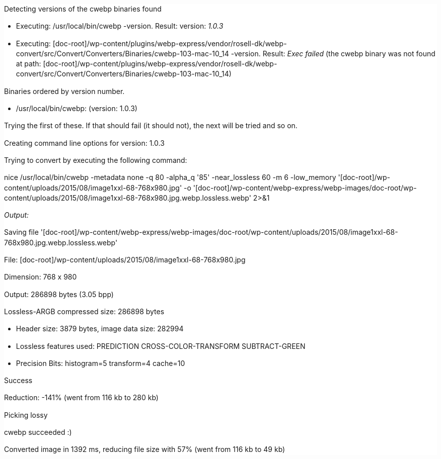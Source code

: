 Detecting versions of the cwebp binaries found

- Executing: /usr/local/bin/cwebp -version. Result: version: *1.0.3*

- Executing: [doc-root]/wp-content/plugins/webp-express/vendor/rosell-dk/webp-convert/src/Convert/Converters/Binaries/cwebp-103-mac-10_14 -version. Result: *Exec failed* (the cwebp binary was not found at path: [doc-root]/wp-content/plugins/webp-express/vendor/rosell-dk/webp-convert/src/Convert/Converters/Binaries/cwebp-103-mac-10_14)

Binaries ordered by version number.

- /usr/local/bin/cwebp: (version: 1.0.3)

Trying the first of these. If that should fail (it should not), the next will be tried and so on.

Creating command line options for version: 1.0.3

Trying to convert by executing the following command:

nice /usr/local/bin/cwebp -metadata none -q 80 -alpha_q '85' -near_lossless 60 -m 6 -low_memory '[doc-root]/wp-content/uploads/2015/08/image1xxl-68-768x980.jpg' -o '[doc-root]/wp-content/webp-express/webp-images/doc-root/wp-content/uploads/2015/08/image1xxl-68-768x980.jpg.webp.lossless.webp' 2>&1


*Output:* 

Saving file '[doc-root]/wp-content/webp-express/webp-images/doc-root/wp-content/uploads/2015/08/image1xxl-68-768x980.jpg.webp.lossless.webp'

File:      [doc-root]/wp-content/uploads/2015/08/image1xxl-68-768x980.jpg

Dimension: 768 x 980

Output:    286898 bytes (3.05 bpp)

Lossless-ARGB compressed size: 286898 bytes

  * Header size: 3879 bytes, image data size: 282994

  * Lossless features used: PREDICTION CROSS-COLOR-TRANSFORM SUBTRACT-GREEN

  * Precision Bits: histogram=5 transform=4 cache=10


Success

Reduction: -141% (went from 116 kb to 280 kb)


Picking lossy

cwebp succeeded :)


Converted image in 1392 ms, reducing file size with 57% (went from 116 kb to 49 kb)

